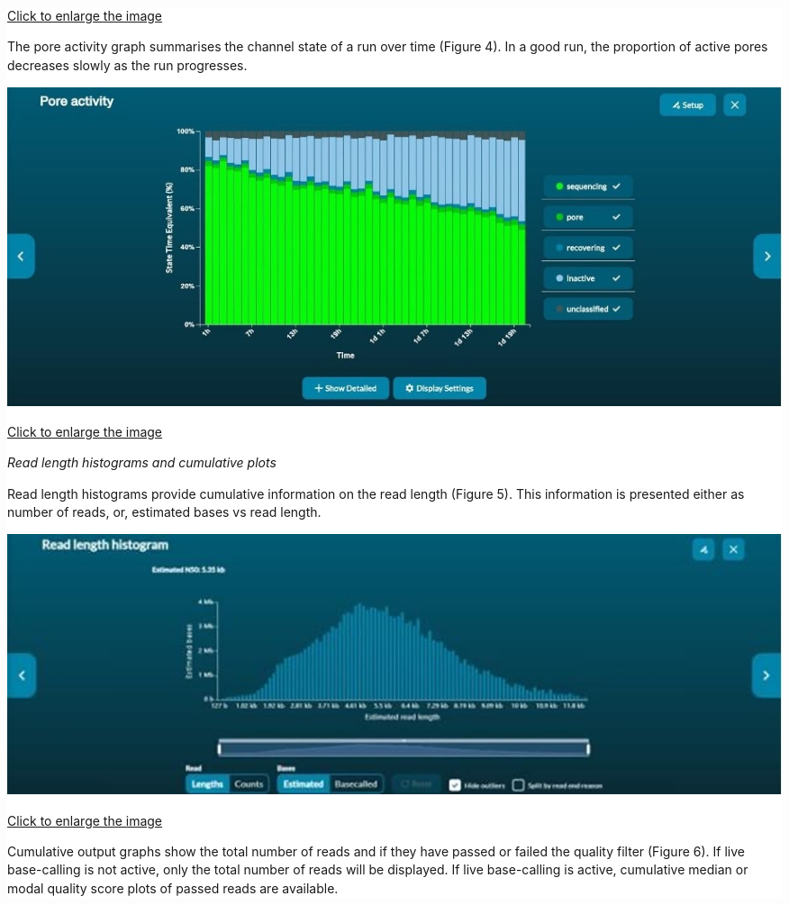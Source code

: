 [Click to enlarge the image](images/OC4_3-2_Fig4.jpeg)

The pore activity graph summarises the channel state of a run over time (Figure 4). In a good run, the proportion of active pores decreases slowly as the run progresses.
 
![Pore activity: Graph summarising pore activity over time on MinKnow software](images/OC4_3-2_fig5.jpeg)

[Click to enlarge the image](images/OC4_3-2_fig5.jpeg)

_Read length histograms and cumulative plots_

Read length histograms provide cumulative information on the read length (Figure 5). This information is presented either as number of reads, or, estimated bases vs read length.

![Read length histogram: Graph showing estimated read length vs estimated bases on MinKnow software](images/OC4_3-2_fig6.jpeg)

[Click to enlarge the image](images/OC4_3-2_fig6.jpeg)

Cumulative output graphs show the total number of reads and if they have passed or failed the quality filter (Figure 6). If live base-calling is not active, only the total number of reads will be displayed. If live base-calling is active, cumulative median or modal quality score plots of passed reads are available.
 